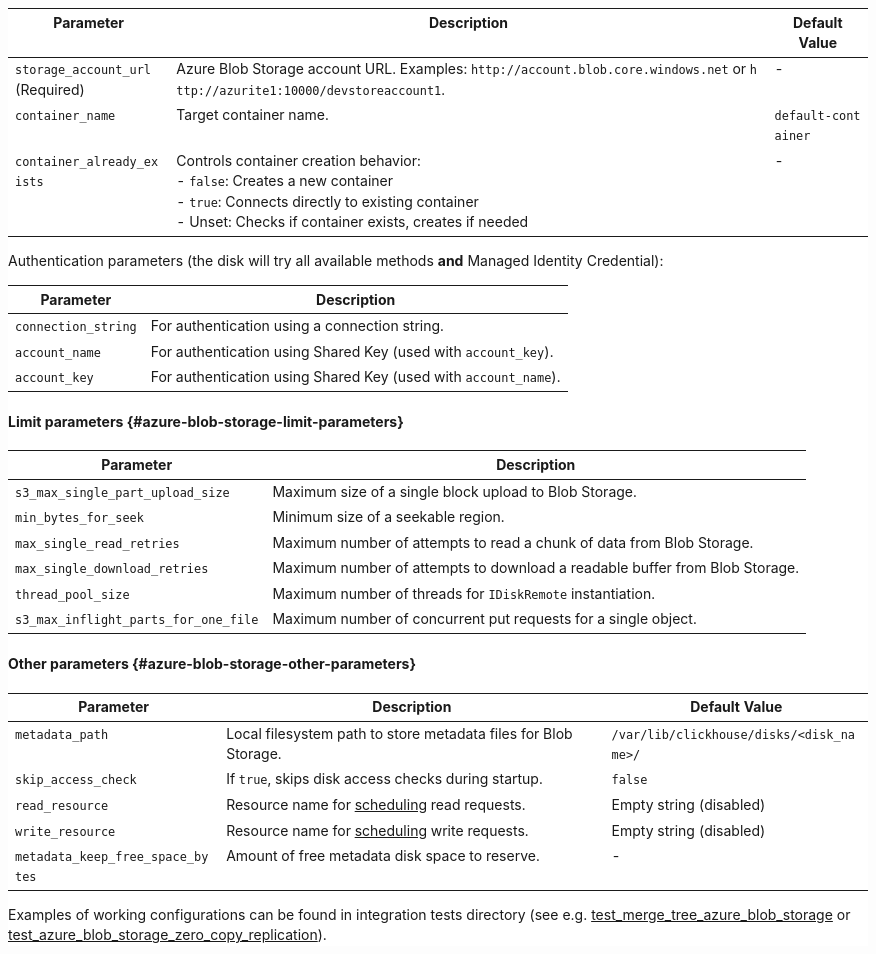 | Parameter                        | Description                                                                                                                                                                                      | Default Value       |
|----------------------------------|--------------------------------------------------------------------------------------------------------------------------------------------------------------------------------------------------|---------------------|
| `storage_account_url` (Required) | Azure Blob Storage account URL. Examples: `http://account.blob.core.windows.net` or `http://azurite1:10000/devstoreaccount1`.                                                                    | -                   |
| `container_name`                 | Target container name.                                                                                                                                                                           | `default-container` |
| `container_already_exists`       | Controls container creation behavior: <br/>- `false`: Creates a new container <br/>- `true`: Connects directly to existing container <br/>- Unset: Checks if container exists, creates if needed | -                   |

Authentication parameters (the disk will try all available methods **and** Managed Identity Credential):

| Parameter           | Description                                                     |
|---------------------|-----------------------------------------------------------------|
| `connection_string` | For authentication using a connection string.                   |
| `account_name`      | For authentication using Shared Key (used with `account_key`).  |
| `account_key`       | For authentication using Shared Key (used with `account_name`). |

#### Limit parameters {#azure-blob-storage-limit-parameters}

| Parameter                            | Description                                                                 |
|--------------------------------------|-----------------------------------------------------------------------------|
| `s3_max_single_part_upload_size`     | Maximum size of a single block upload to Blob Storage.                      |
| `min_bytes_for_seek`                 | Minimum size of a seekable region.                                          |
| `max_single_read_retries`            | Maximum number of attempts to read a chunk of data from Blob Storage.       |
| `max_single_download_retries`        | Maximum number of attempts to download a readable buffer from Blob Storage. |
| `thread_pool_size`                   | Maximum number of threads for `IDiskRemote` instantiation.                  |
| `s3_max_inflight_parts_for_one_file` | Maximum number of concurrent put requests for a single object.              |

#### Other parameters {#azure-blob-storage-other-parameters}

| Parameter                        | Description                                                                        | Default Value                            |
|----------------------------------|------------------------------------------------------------------------------------|------------------------------------------|
| `metadata_path`                  | Local filesystem path to store metadata files for Blob Storage.                    | `/var/lib/clickhouse/disks/<disk_name>/` |
| `skip_access_check`              | If `true`, skips disk access checks during startup.                                | `false`                                  |
| `read_resource`                  | Resource name for [scheduling](/operations/workload-scheduling.md) read requests.  | Empty string (disabled)                  |
| `write_resource`                 | Resource name for [scheduling](/operations/workload-scheduling.md) write requests. | Empty string (disabled)                  |
| `metadata_keep_free_space_bytes` | Amount of free metadata disk space to reserve.                                     | -                                        |

Examples of working configurations can be found in integration tests directory (see e.g. [test_merge_tree_azure_blob_storage](https://github.com/ClickHouse/ClickHouse/blob/master/tests/integration/test_merge_tree_azure_blob_storage/configs/config.d/storage_conf.xml) or [test_azure_blob_storage_zero_copy_replication](https://github.com/ClickHouse/ClickHouse/blob/master/tests/integration/test_azure_blob_storage_zero_copy_replication/configs/config.d/storage_conf.xml)).
